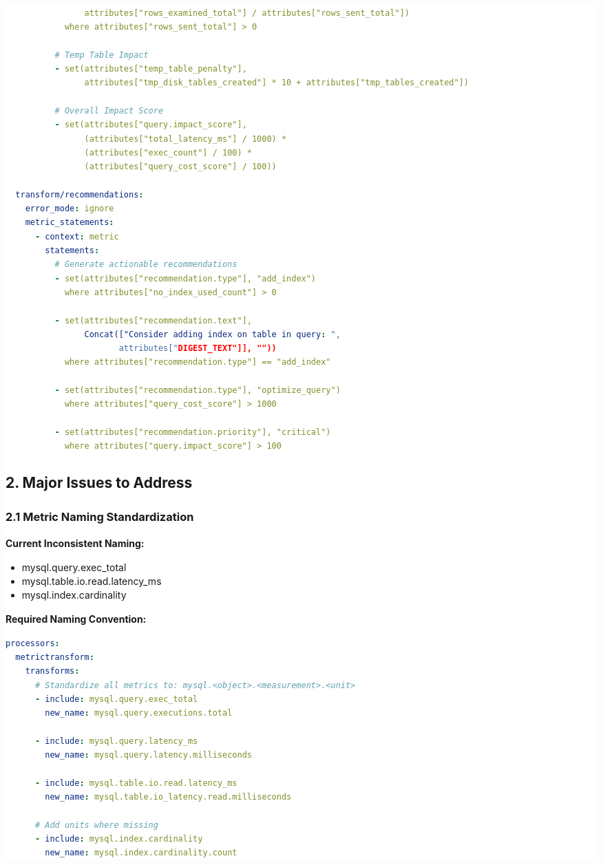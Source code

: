 ```yaml
                attributes["rows_examined_total"] / attributes["rows_sent_total"])
            where attributes["rows_sent_total"] > 0
          
          # Temp Table Impact
          - set(attributes["temp_table_penalty"], 
                attributes["tmp_disk_tables_created"] * 10 + attributes["tmp_tables_created"])
          
          # Overall Impact Score
          - set(attributes["query.impact_score"], 
                (attributes["total_latency_ms"] / 1000) * 
                (attributes["exec_count"] / 100) * 
                (attributes["query_cost_score"] / 100))

  transform/recommendations:
    error_mode: ignore
    metric_statements:
      - context: metric
        statements:
          # Generate actionable recommendations
          - set(attributes["recommendation.type"], "add_index")
            where attributes["no_index_used_count"] > 0
          
          - set(attributes["recommendation.text"], 
                Concat(["Consider adding index on table in query: ", 
                       attributes["DIGEST_TEXT"]], ""))
            where attributes["recommendation.type"] == "add_index"
          
          - set(attributes["recommendation.type"], "optimize_query")
            where attributes["query_cost_score"] > 1000
          
          - set(attributes["recommendation.priority"], "critical")
            where attributes["query.impact_score"] > 100
```

## 2. Major Issues to Address

### 2.1 Metric Naming Standardization

**Current Inconsistent Naming:**
- mysql.query.exec_total
- mysql.table.io.read.latency_ms
- mysql.index.cardinality

**Required Naming Convention:**
```yaml
processors:
  metrictransform:
    transforms:
      # Standardize all metrics to: mysql.<object>.<measurement>.<unit>
      - include: mysql.query.exec_total
        new_name: mysql.query.executions.total
      
      - include: mysql.query.latency_ms
        new_name: mysql.query.latency.milliseconds
      
      - include: mysql.table.io.read.latency_ms
        new_name: mysql.table.io_latency.read.milliseconds
      
      # Add units where missing
      - include: mysql.index.cardinality
        new_name: mysql.index.cardinality.count
```

